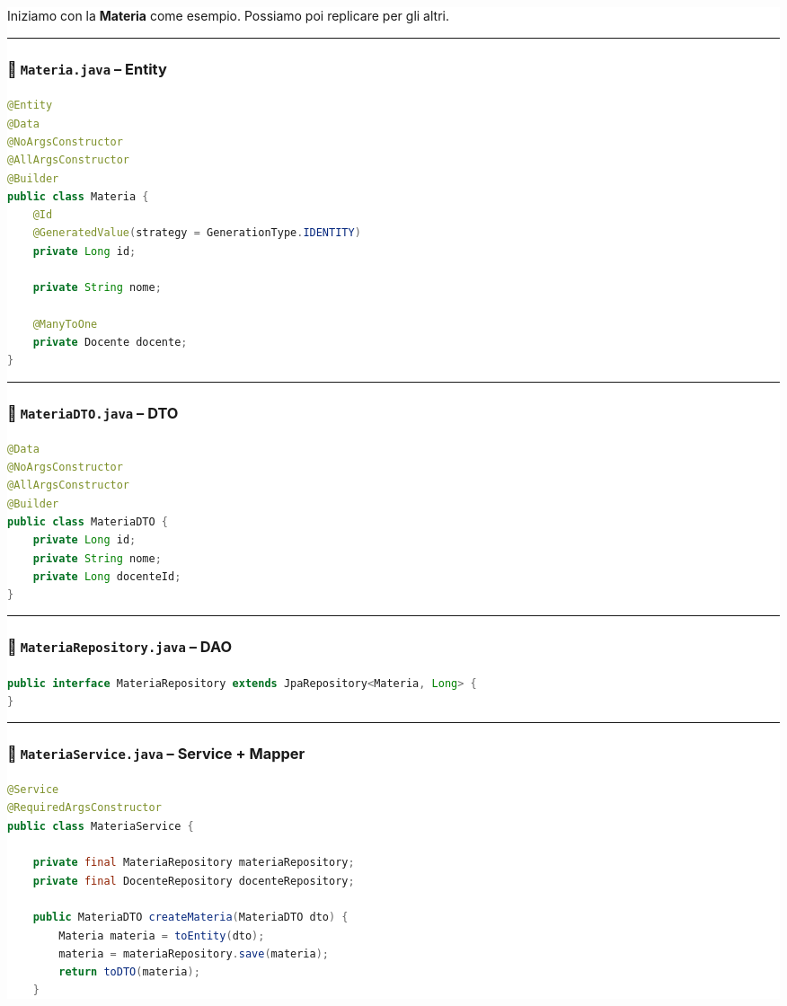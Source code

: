 Iniziamo con la **Materia** come esempio. Possiamo poi replicare per gli altri.

---

### 📁 `Materia.java` – Entity

```java
@Entity
@Data
@NoArgsConstructor
@AllArgsConstructor
@Builder
public class Materia {
    @Id
    @GeneratedValue(strategy = GenerationType.IDENTITY)
    private Long id;

    private String nome;

    @ManyToOne
    private Docente docente;
}
```

---

### 📁 `MateriaDTO.java` – DTO

```java
@Data
@NoArgsConstructor
@AllArgsConstructor
@Builder
public class MateriaDTO {
    private Long id;
    private String nome;
    private Long docenteId;
}
```

---

### 📁 `MateriaRepository.java` – DAO

```java
public interface MateriaRepository extends JpaRepository<Materia, Long> {
}
```

---

### 📁 `MateriaService.java` – Service + Mapper

```java
@Service
@RequiredArgsConstructor
public class MateriaService {

    private final MateriaRepository materiaRepository;
    private final DocenteRepository docenteRepository;

    public MateriaDTO createMateria(MateriaDTO dto) {
        Materia materia = toEntity(dto);
        materia = materiaRepository.save(materia);
        return toDTO(materia);
    }

```